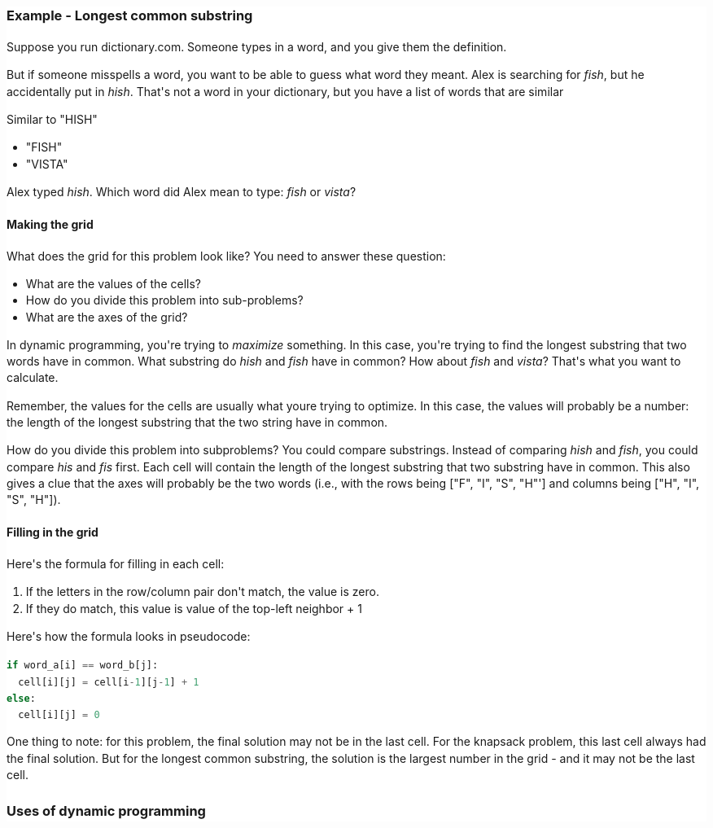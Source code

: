 ### Example - Longest common substring
Suppose you run dictionary.com. Someone types in a word, and you give them the definition.

But if someone misspells a word, you want to be able to guess what word they meant. Alex is searching for _fish_, but he accidentally put in _hish_. That's not a word in your dictionary, but you have a list of words that are similar

Similar to "HISH"
- "FISH"
- "VISTA"

Alex typed _hish_. Which word did Alex mean to type: _fish_ or _vista_?

#### Making the grid
What does the grid for this problem look like? You need to answer these question:

- What are the values of the cells?
- How do you divide this problem into sub-problems?
- What are the axes of the grid?

In dynamic programming, you're trying to _maximize_ something. In this case, you're trying to find the longest substring that two words have in common. What substring do _hish_ and _fish_ have in common? How about _fish_ and _vista_? That's what you want to calculate.

Remember, the values for the cells are usually what youre trying to optimize. In this case, the values will probably be a number: the length of the longest substring that the two string have in common.

How do you divide this problem into subproblems? You could compare substrings. Instead of comparing _hish_ and _fish_, you could compare _his_ and _fis_ first. Each cell will contain the length of the longest substring that two substring have in common. This also gives a clue that the axes will probably be the two words (i.e., with the rows being ["F", "I", "S", "H"'] and columns being ["H", "I", "S", "H"]).

#### Filling in the grid
Here's the formula for filling in each cell:

1. If the letters in the row/column pair don't match, the value is zero.
2. If they do match, this value is value of the top-left neighbor + 1

Here's how the formula looks in pseudocode:

```python
if word_a[i] == word_b[j]:
  cell[i][j] = cell[i-1][j-1] + 1
else:
  cell[i][j] = 0
```

One thing to note: for this problem, the final solution may not be in the last cell. For the knapsack problem, this last cell always had the final solution. But for the longest common substring, the solution is the largest number in the grid - and it may not be the last cell.


### Uses of dynamic programming
